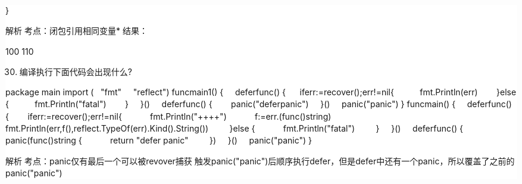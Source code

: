 }

解析
考点：闭包引用相同变量*
结果：

100
110

30. 编译执行下面代码会出现什么?

package main
import (   "fmt"
    "reflect")
funcmain1() {    
deferfunc() {     
iferr:=recover();err!=nil{
          fmt.Println(err)
       }else {
          fmt.Println("fatal")
       }
    }()    
deferfunc() {       
panic("deferpanic")
    }()    
panic("panic")
}
funcmain() {    
deferfunc() {       
iferr:=recover();err!=nil{
           fmt.Println("++++")
           f:=err.(func()string)            
fmt.Println(err,f(),reflect.TypeOf(err).Kind().String())
        }else {
           fmt.Println("fatal")
        }
    }()    
deferfunc() {       
panic(func()string {           
return "defer panic"
        })
    }()    
panic("panic")
}

解析
考点：panic仅有最后一个可以被revover捕获
触发panic("panic")后顺序执行defer，但是defer中还有一个panic，所以覆盖了之前的panic("panic")
